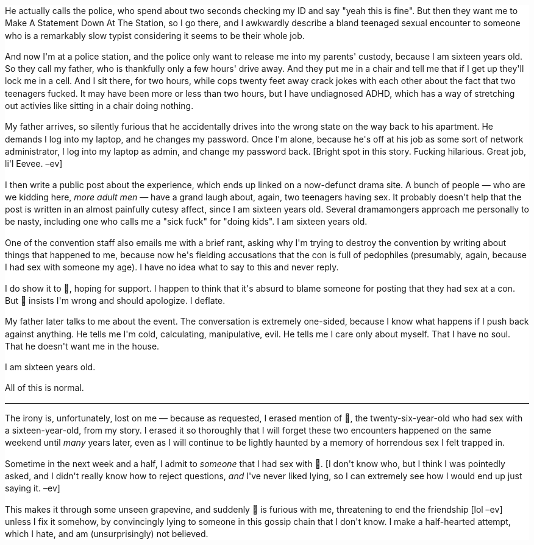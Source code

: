 He actually calls the police, who spend about two seconds checking my ID and say "yeah this is fine".  But then they want me to Make A Statement Down At The Station, so I go there, and I awkwardly describe a bland teenaged sexual encounter to someone who is a remarkably slow typist considering it seems to be their whole job.

And now I'm at a police station, and the police only want to release me into my parents' custody, because I am sixteen years old.  So they call my father, who is thankfully only a few hours' drive away.  And they put me in a chair and tell me that if I get up they'll lock me in a cell.  And I sit there, for two hours, while cops twenty feet away crack jokes with each other about the fact that two teenagers fucked.  It may have been more or less than two hours, but I have undiagnosed ADHD, which has a way of stretching out activies like sitting in a chair doing nothing.

My father arrives, so silently furious that he accidentally drives into the wrong state on the way back to his apartment.  He demands I log into my laptop, and he changes my password.  Once I'm alone, because he's off at his job as some sort of network administrator, I log into my laptop as admin, and change my password back.  [Bright spot in this story.  Fucking hilarious.  Great job, li'l Eevee. –ev]

I then write a public post about the experience, which ends up linked on a now-defunct drama site.  A bunch of people — who are we kidding here, _more adult men_ — have a grand laugh about, again, two teenagers having sex.  It probably doesn't help that the post is written in an almost painfully cutesy affect, since I am sixteen years old.  Several dramamongers approach me personally to be nasty, including one who calls me a "sick fuck" for "doing kids".  I am sixteen years old.

One of the convention staff also emails me with a brief rant, asking why I'm trying to destroy the convention by writing about things that happened to me, because now he's fielding accusations that the con is full of pedophiles (presumably, again, because I had sex with someone my age).  I have no idea what to say to this and never reply.

I do show it to 🐯, hoping for support.  I happen to think that it's absurd to blame someone for posting that they had sex at a con.  But 🐯 insists I'm wrong and should apologize.  I deflate.

My father later talks to me about the event.  The conversation is extremely one-sided, because I know what happens if I push back against anything.  He tells me I'm cold, calculating, manipulative, evil.  He tells me I care only about myself.  That I have no soul.  That he doesn't want me in the house.

I am sixteen years old.

All of this is normal.

----

The irony is, unfortunately, lost on me — because as requested, I erased mention of 🐯, the twenty-six-year-old who had sex with a sixteen-year-old, from my story.  I erased it so thoroughly that I will forget these two encounters happened on the same weekend until _many_ years later, even as I will continue to be lightly haunted by a memory of horrendous sex I felt trapped in.

Sometime in the next week and a half, I admit to _someone_ that I had sex with 🐯.  [I don't know who, but I think I was pointedly asked, and I didn't really know how to reject questions, _and_ I've never liked lying, so I can extremely see how I would end up just saying it. –ev]

This makes it through some unseen grapevine, and suddenly 🐯 is furious with me, threatening to end the friendship [lol –ev] unless I fix it somehow, by convincingly lying to someone in this gossip chain that I don't know.  I make a half-hearted attempt, which I hate, and am (unsurprisingly) not believed.
